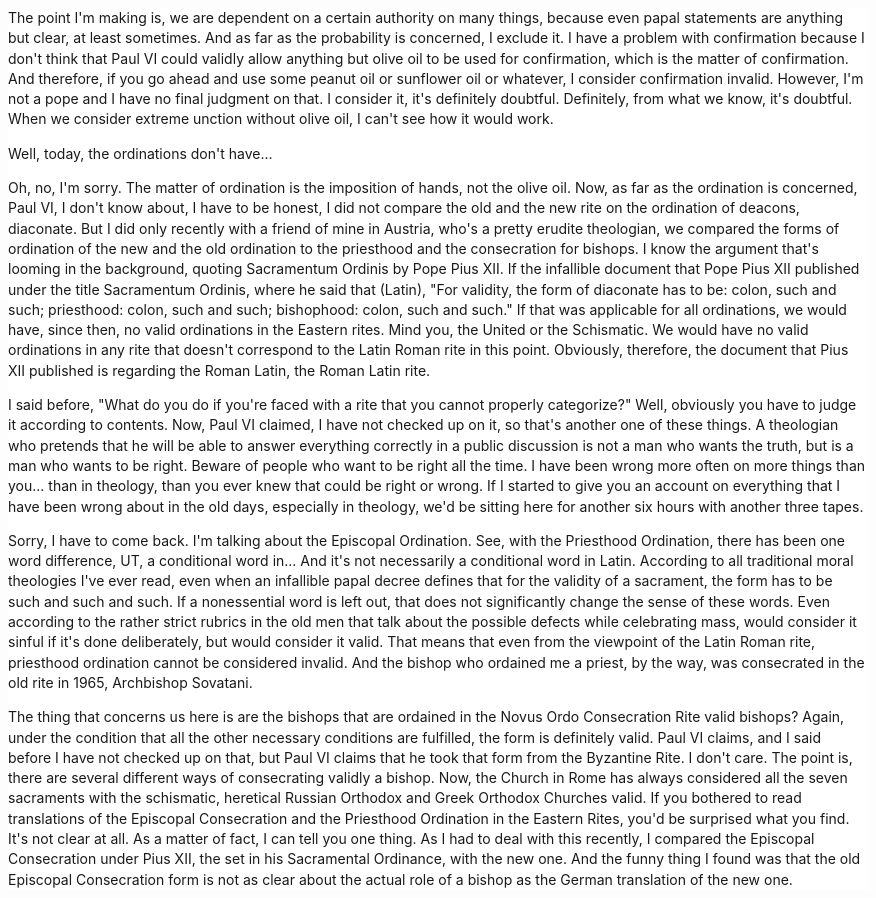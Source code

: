 

The point I'm making is, we are dependent on a certain authority on many things, because even papal statements are anything but clear, at least sometimes. And as far as the probability is concerned, I exclude it. I have a problem with confirmation because I don't think that Paul VI could validly allow anything but olive oil to be used for confirmation, which is the matter of confirmation. And therefore, if you go ahead and use some peanut oil or sunflower oil or whatever, I consider confirmation invalid. However, I'm not a pope and I have no final judgment on that. I consider it, it's definitely doubtful. Definitely, from what we know, it's doubtful. When we consider extreme unction without olive oil, I can't see how it would work.



Well, today, the ordinations don't have...

Oh, no, I'm sorry. The matter of ordination is the imposition of hands, not the olive oil. Now, as far as the ordination is concerned, Paul VI, I don't know about, I have to be honest, I did not compare the old and the new rite on the ordination of deacons, diaconate. But I did only recently with a friend of mine in Austria, who's a pretty erudite theologian, we compared the forms of ordination of the new and the old ordination to the priesthood and the consecration for bishops. I know the argument that's looming in the background, quoting Sacramentum Ordinis by Pope Pius XII. If the infallible document that Pope Pius XII published under the title Sacramentum Ordinis, where he said that (Latin), "For validity, the form of diaconate has to be: colon, such and such; priesthood: colon, such and such; bishophood: colon, such and such." If that was applicable for all ordinations, we would have, since then, no valid ordinations in the Eastern rites. Mind you, the United or the Schismatic. We would have no valid ordinations in any rite that doesn't correspond to the Latin Roman rite in this point. Obviously, therefore, the document that Pius XII published is regarding the Roman Latin, the Roman Latin rite.



I said before, "What do you do if you're faced with a rite that you cannot properly categorize?" Well, obviously you have to judge it according to contents. Now, Paul VI claimed, I have not checked up on it, so that's another one of these things. A theologian who pretends that he will be able to answer everything correctly in a public discussion is not a man who wants the truth, but is a man who wants to be right. Beware of people who want to be right all the time. I have been wrong more often on more things than you... than in theology, than you ever knew that could be right or wrong. If I started to give you an account on everything that I have been wrong about in the old days, especially in theology, we'd be sitting here for another six hours with another three tapes.



Sorry, I have to come back. I'm talking about the Episcopal Ordination. See, with the Priesthood Ordination, there has been one word difference, UT, a conditional word in... And it's not necessarily a conditional word in Latin. According to all traditional moral theologies I've ever read, even when an infallible papal decree defines that for the validity of a sacrament, the form has to be such and such and such. If a nonessential word is left out, that does not significantly change the sense of these words. Even according to the rather strict rubrics in the old men that talk about the possible defects while celebrating mass, would consider it sinful if it's done deliberately, but would consider it valid. That means that even from the viewpoint of the Latin Roman rite, priesthood ordination cannot be considered invalid. And the bishop who ordained me a priest, by the way, was consecrated in the old rite in 1965, Archbishop Sovatani.



The thing that concerns us here is are the bishops that are ordained in the Novus Ordo Consecration Rite valid bishops? Again, under the condition that all the other necessary conditions are fulfilled, the form is definitely valid. Paul VI claims, and I said before I have not checked up on that, but Paul VI claims that he took that form from the Byzantine Rite. I don't care. The point is, there are several different ways of consecrating validly a bishop. Now, the Church in Rome has always considered all the seven sacraments with the schismatic, heretical Russian Orthodox and Greek Orthodox Churches valid. If you bothered to read translations of the Episcopal Consecration and the Priesthood Ordination in the Eastern Rites, you'd be surprised what you find. It's not clear at all. As a matter of fact, I can tell you one thing. As I had to deal with this recently, I compared the Episcopal Consecration under Pius XII, the set in his Sacramental Ordinance, with the new one. And the funny thing I found was that the old Episcopal Consecration form is not as clear about the actual role of a bishop as the German translation of the new one.
